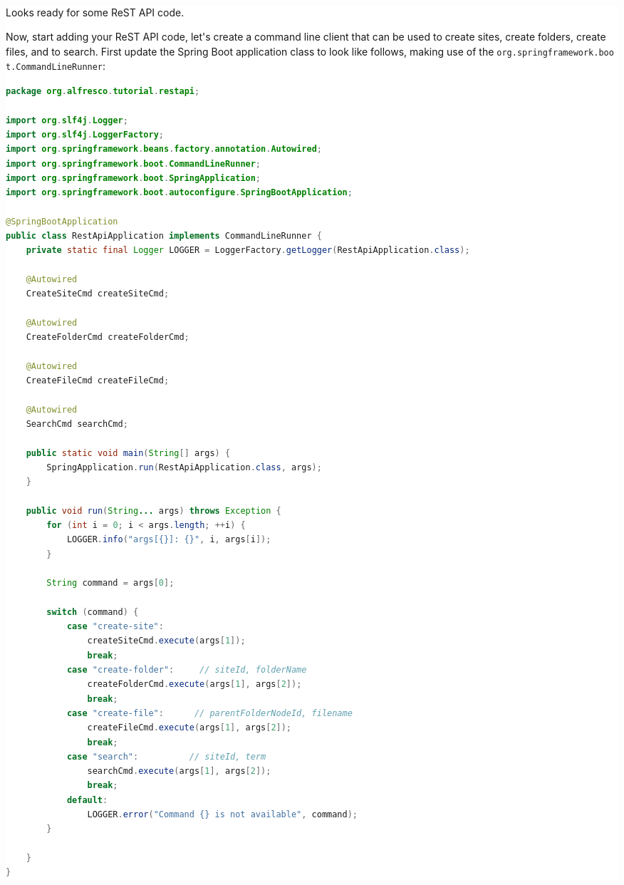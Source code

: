 Looks ready for some ReST API code.

Now, start adding your ReST API code, let's create a command line client that can be used to create sites, create folders, 
create files, and to search. First update the Spring Boot application class to look like follows, making use of the 
`org.springframework.boot.CommandLineRunner`:

```java
package org.alfresco.tutorial.restapi;

import org.slf4j.Logger;
import org.slf4j.LoggerFactory;
import org.springframework.beans.factory.annotation.Autowired;
import org.springframework.boot.CommandLineRunner;
import org.springframework.boot.SpringApplication;
import org.springframework.boot.autoconfigure.SpringBootApplication;

@SpringBootApplication
public class RestApiApplication implements CommandLineRunner {
    private static final Logger LOGGER = LoggerFactory.getLogger(RestApiApplication.class);

    @Autowired
    CreateSiteCmd createSiteCmd;

    @Autowired
    CreateFolderCmd createFolderCmd;

    @Autowired
    CreateFileCmd createFileCmd;

    @Autowired
    SearchCmd searchCmd;

    public static void main(String[] args) {
        SpringApplication.run(RestApiApplication.class, args);
    }

    public void run(String... args) throws Exception {
        for (int i = 0; i < args.length; ++i) {
            LOGGER.info("args[{}]: {}", i, args[i]);
        }

        String command = args[0];

        switch (command) {
            case "create-site":
                createSiteCmd.execute(args[1]);
                break;
            case "create-folder":     // siteId, folderName
                createFolderCmd.execute(args[1], args[2]);
                break;
            case "create-file":      // parentFolderNodeId, filename
                createFileCmd.execute(args[1], args[2]);
                break;
            case "search":          // siteId, term
                searchCmd.execute(args[1], args[2]);
                break;
            default:
                LOGGER.error("Command {} is not available", command);
        }

    }
}
```